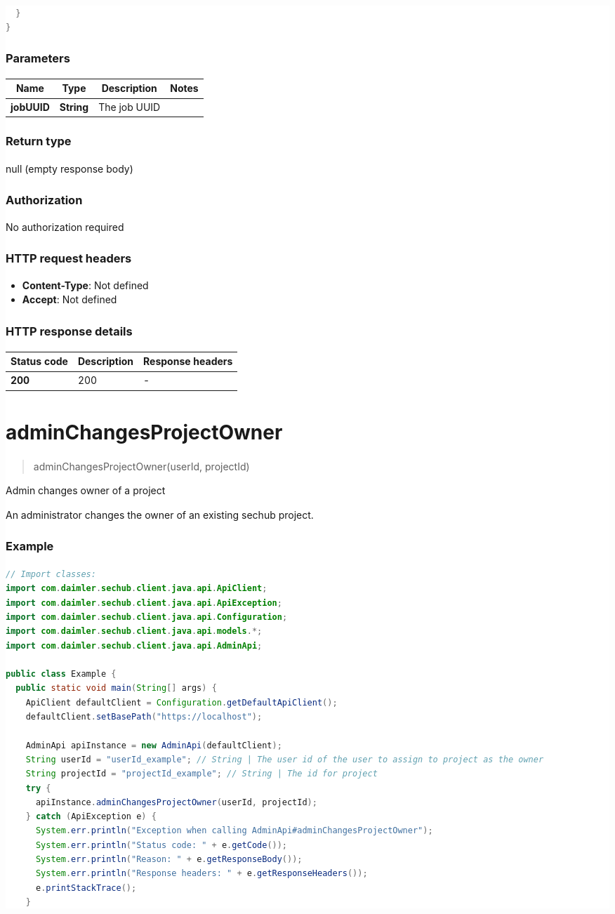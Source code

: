 ```java
  }
}
```

### Parameters

Name | Type | Description  | Notes
------------- | ------------- | ------------- | -------------
 **jobUUID** | **String**| The job UUID |

### Return type

null (empty response body)

### Authorization

No authorization required

### HTTP request headers

 - **Content-Type**: Not defined
 - **Accept**: Not defined

### HTTP response details
| Status code | Description | Response headers |
|-------------|-------------|------------------|
**200** | 200 |  -  |

<a name="adminChangesProjectOwner"></a>
# **adminChangesProjectOwner**
> adminChangesProjectOwner(userId, projectId)

Admin changes owner of a project

An administrator changes the owner of an existing sechub project.

### Example
```java
// Import classes:
import com.daimler.sechub.client.java.api.ApiClient;
import com.daimler.sechub.client.java.api.ApiException;
import com.daimler.sechub.client.java.api.Configuration;
import com.daimler.sechub.client.java.api.models.*;
import com.daimler.sechub.client.java.api.AdminApi;

public class Example {
  public static void main(String[] args) {
    ApiClient defaultClient = Configuration.getDefaultApiClient();
    defaultClient.setBasePath("https://localhost");

    AdminApi apiInstance = new AdminApi(defaultClient);
    String userId = "userId_example"; // String | The user id of the user to assign to project as the owner
    String projectId = "projectId_example"; // String | The id for project
    try {
      apiInstance.adminChangesProjectOwner(userId, projectId);
    } catch (ApiException e) {
      System.err.println("Exception when calling AdminApi#adminChangesProjectOwner");
      System.err.println("Status code: " + e.getCode());
      System.err.println("Reason: " + e.getResponseBody());
      System.err.println("Response headers: " + e.getResponseHeaders());
      e.printStackTrace();
    }
```